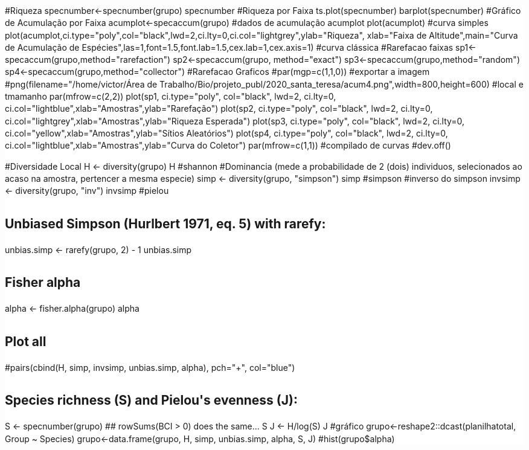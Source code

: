 #Riqueza
specnumber<-specnumber(grupo)
specnumber #Riqueza por Faixa
ts.plot(specnumber)
barplot(specnumber)
#Gráfico de Acumulação por Faixa
acumplot<-specaccum(grupo) #dados de acumulação
acumplot
plot(acumplot) #curva simples
plot(acumplot,ci.type="poly",col="black",lwd=2,ci.lty=0,ci.col="lightgrey",ylab="Riqueza",
     xlab="Faixa de Altitude",main="Curva de Acumulação de Espécies",las=1,font=1.5,font.lab=1.5,cex.lab=1,cex.axis=1) #curva clássica
#Rarefacao faixas
sp1<-specaccum(grupo,method="rarefaction")
sp2<-specaccum(grupo, method="exact")
sp3<-specaccum(grupo,method="random")
sp4<-specaccum(grupo,method="collector")
#Rarefacao Graficos
#par(mgp=c(1,1,0)) #exportar a imagem
#png(filename="/home/victor/Área de Trabalho/Bio/projeto_publ/2020_santa_teresa/acum4.png",width=800,height=600) #local e tmamanho
par(mfrow=c(2,2)) 
plot(sp1, ci.type="poly", col="black", lwd=2, ci.lty=0, ci.col="lightblue",xlab="Amostras",ylab="Rarefação")
plot(sp2, ci.type="poly", col="black", lwd=2, ci.lty=0, ci.col="lightgrey",xlab="Amostras",ylab="Riqueza Esperada")
plot(sp3, ci.type="poly", col="black", lwd=2, ci.lty=0, ci.col="yellow",xlab="Amostras",ylab="Sítios Aleatórios")
plot(sp4, ci.type="poly", col="black", lwd=2, ci.lty=0, ci.col="lightblue",xlab="Amostras",ylab="Curva do Coletor")
par(mfrow=c(1,1)) #compilado de curvas
#dev.off()

#Diversidade  Local 
H <- diversity(grupo)
H #shannon
#Dominancia (mede a probabilidade de 2 (dois) individuos, selecionados ao acaso na amostra, pertencer a mesma especie)
simp <- diversity(grupo, "simpson")
simp #simpson
#inverso do simpson
invsimp <- diversity(grupo, "inv")
invsimp #pielou
## Unbiased Simpson (Hurlbert 1971, eq. 5) with rarefy:
unbias.simp <- rarefy(grupo, 2) - 1
unbias.simp
## Fisher alpha
alpha <- fisher.alpha(grupo)
alpha
## Plot all
#pairs(cbind(H, simp, invsimp, unbias.simp, alpha), pch="+", col="blue")
## Species richness (S) and Pielou's evenness (J):
S <- specnumber(grupo) ## rowSums(BCI > 0) does the same...
S
J <- H/log(S)
J
#gráfico
grupo<-reshape2::dcast(planilhatotal, Group ~ Species)
grupo<-data.frame(grupo, H, simp, unbias.simp, alpha, S, J)
#hist(grupo$alpha)